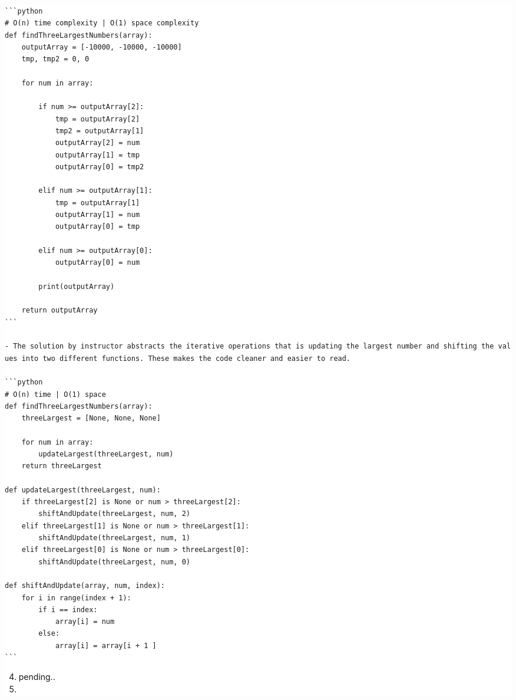     ```python
    # O(n) time complexity | O(1) space complexity
    def findThreeLargestNumbers(array):
        outputArray = [-10000, -10000, -10000]
        tmp, tmp2 = 0, 0
    
        for num in array:
    
            if num >= outputArray[2]:
                tmp = outputArray[2]
                tmp2 = outputArray[1]
                outputArray[2] = num
                outputArray[1] = tmp
                outputArray[0] = tmp2
                
            elif num >= outputArray[1]:
                tmp = outputArray[1]
                outputArray[1] = num
                outputArray[0] = tmp
    
            elif num >= outputArray[0]:
                outputArray[0] = num
    
            print(outputArray)
    
        return outputArray
    ```
    
    - The solution by instructor abstracts the iterative operations that is updating the largest number and shifting the values into two different functions. These makes the code cleaner and easier to read.
    
    ```python
    # O(n) time | O(1) space
    def findThreeLargestNumbers(array):
        threeLargest = [None, None, None]
    
        for num in array:
            updateLargest(threeLargest, num)
        return threeLargest
    
    def updateLargest(threeLargest, num):
        if threeLargest[2] is None or num > threeLargest[2]:
            shiftAndUpdate(threeLargest, num, 2)
        elif threeLargest[1] is None or num > threeLargest[1]:
            shiftAndUpdate(threeLargest, num, 1)
        elif threeLargest[0] is None or num > threeLargest[0]:
            shiftAndUpdate(threeLargest, num, 0)
    
    def shiftAndUpdate(array, num, index):
        for i in range(index + 1):
            if i == index:
                array[i] = num
            else:
                array[i] = array[i + 1 ]
    ```
    
4. pending..
5.
